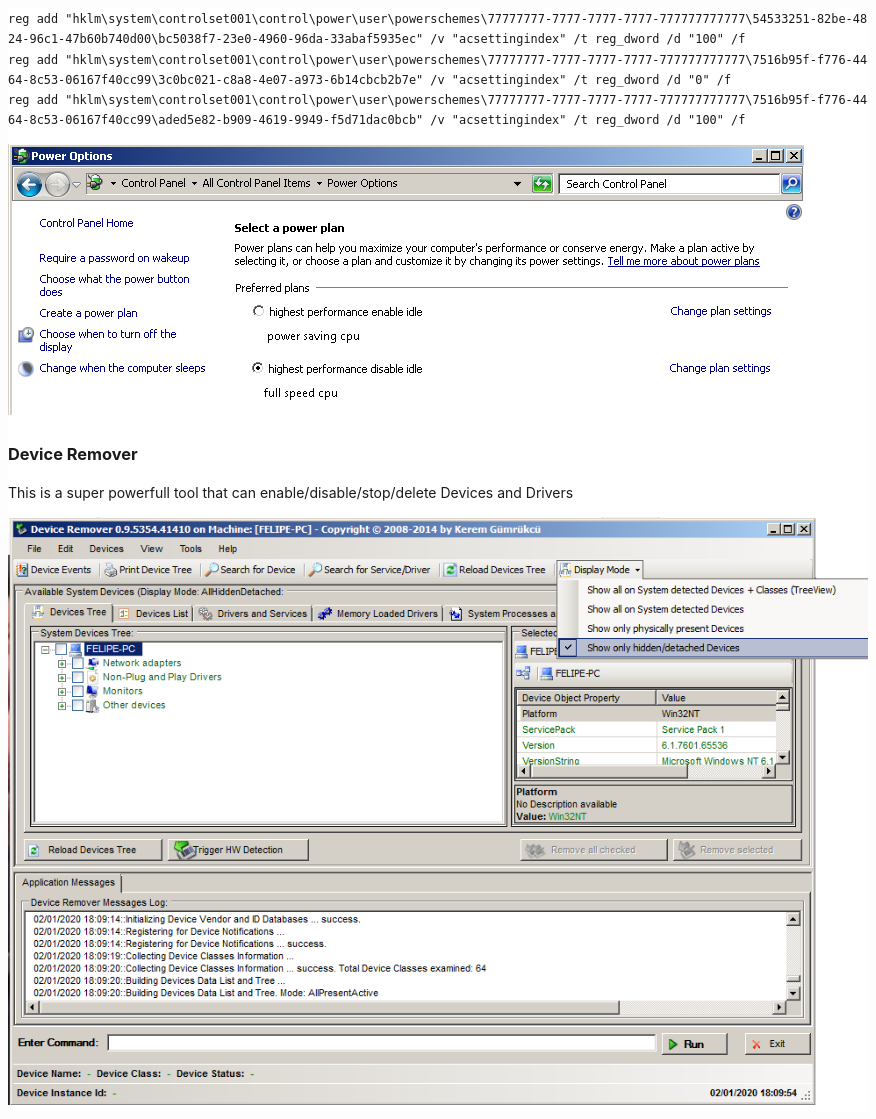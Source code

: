 `reg add "hklm\system\controlset001\control\power\user\powerschemes\77777777-7777-7777-7777-777777777777\54533251-82be-4824-96c1-47b60b740d00\bc5038f7-23e0-4960-96da-33abaf5935ec" /v "acsettingindex" /t reg_dword /d "100" /f` <br/>
`reg add "hklm\system\controlset001\control\power\user\powerschemes\77777777-7777-7777-7777-777777777777\7516b95f-f776-4464-8c53-06167f40cc99\3c0bc021-c8a8-4e07-a973-6b14cbcb2b7e" /v "acsettingindex" /t reg_dword /d "0" /f` <br/>
`reg add "hklm\system\controlset001\control\power\user\powerschemes\77777777-7777-7777-7777-777777777777\7516b95f-f776-4464-8c53-06167f40cc99\aded5e82-b909-4619-9949-f5d71dac0bcb" /v "acsettingindex" /t reg_dword /d "100" /f` <br/>

![p](/img/power1.png)

###  Device Remover

This is a super powerfull tool that can enable/disable/stop/delete Devices and Drivers

![wake](/img/device1.png)<br/>